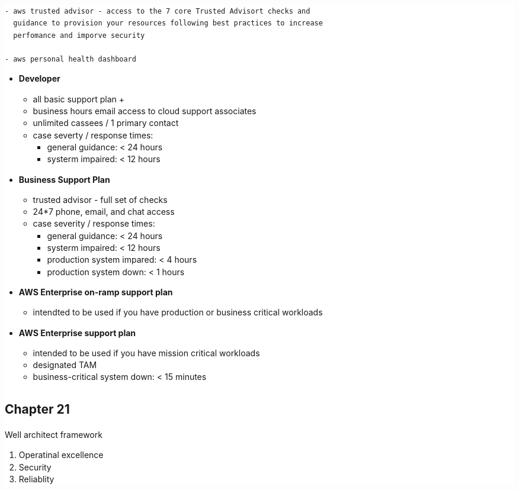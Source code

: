     - aws trusted advisor - access to the 7 core Trusted Advisort checks and
      guidance to provision your resources following best practices to increase
      perfomance and imporve security

    - aws personal health dashboard

- **Developer**
    - all basic support plan +
    - business hours email access to cloud support associates
    - unlimited cassees / 1 primary contact
    - case severty / response times:
        - general guidance: < 24 hours
        - systerm impaired: < 12 hours

- **Business Support Plan**
    - trusted advisor - full set of checks
    - 24*7 phone, email, and chat access
    - case severity / response times:
        - general guidance: < 24 hours
        - systerm impaired: < 12 hours
        - production system impared: < 4 hours
        - production system down: < 1 hours

- **AWS Enterprise on-ramp support plan**
    - intendted to be used if you have production or business critical workloads

- **AWS Enterprise support plan**
    - intended to be used if you have mission critical workloads
    - designated TAM
    - business-critical system down: < 15 minutes


## Chapter 21
Well architect framework
1. Operatinal excellence
2. Security
3. Reliablity
